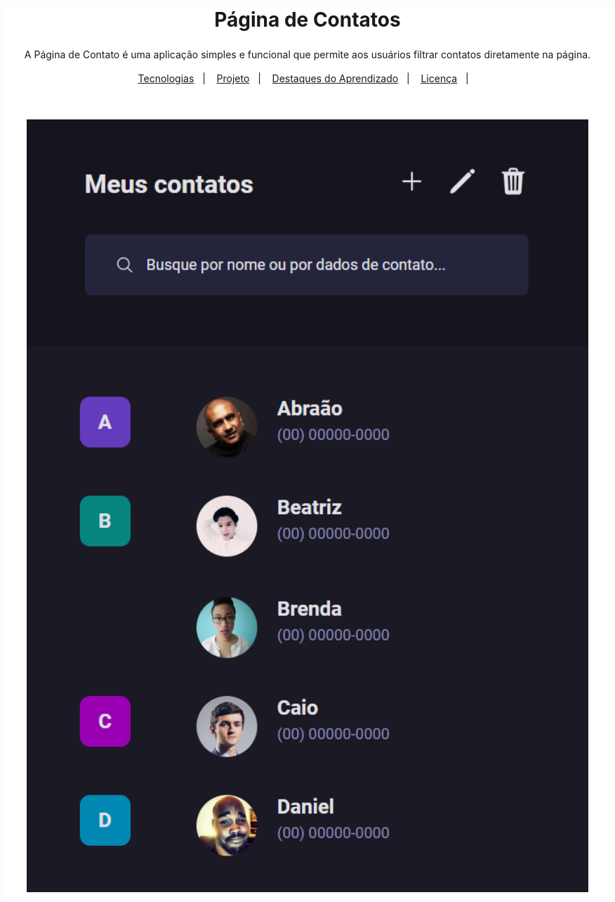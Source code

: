 <h1 align="center"> Página de Contatos </h1>

<p align="center">
A Página de Contato é uma aplicação simples e funcional que permite aos usuários filtrar contatos diretamente na página.
</p>

<p align="center">
  <a href="#-tecnologias">Tecnologias</a>&nbsp;&nbsp;&nbsp;|&nbsp;&nbsp;&nbsp;
  <a href="#-projeto">Projeto</a>&nbsp;&nbsp;&nbsp;|&nbsp;&nbsp;&nbsp;
  <a href="#-destaques-do-aprendizado">Destaques do Aprendizado</a>&nbsp;&nbsp;&nbsp;|&nbsp;&nbsp;&nbsp;
  <a href="#-licença">Licença</a>&nbsp;&nbsp;&nbsp;|&nbsp;&nbsp;&nbsp;
 
</p>

<br>

<p align="center">
  <img alt="projeto Página de Contatos" src=".github/preview.png" width="100%">